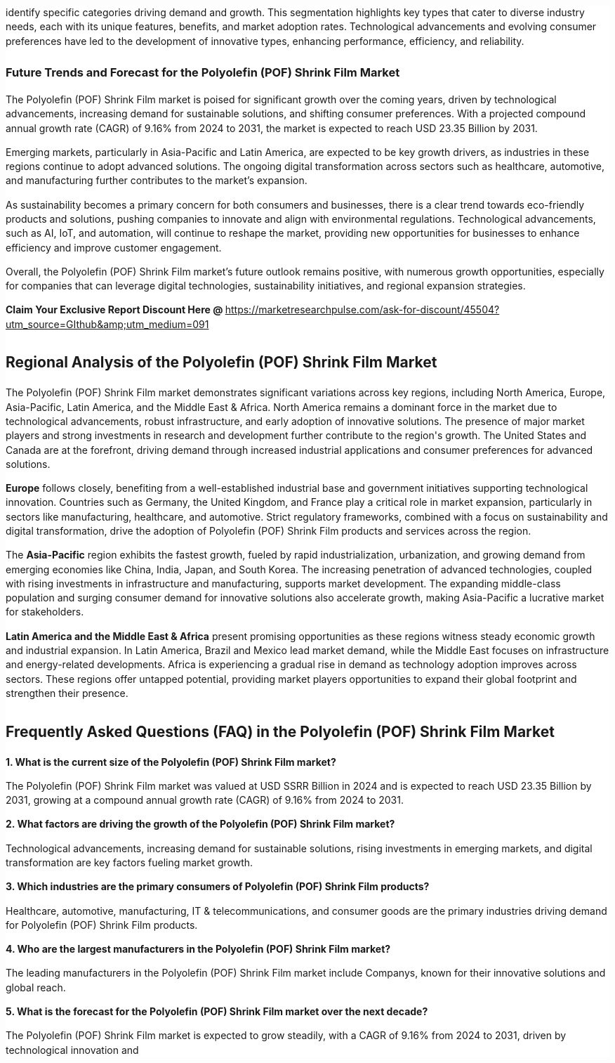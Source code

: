 identify specific categories driving demand and growth. This segmentation highlights key types that cater to diverse industry needs, each with its unique features, benefits, and market adoption rates. Technological advancements and evolving consumer preferences have led to the development of innovative types, enhancing performance, efficiency, and reliability.</p><h3>Future Trends and Forecast for the Polyolefin (POF) Shrink Film Market</h3><p>The Polyolefin (POF) Shrink Film market is poised for significant growth over the coming years, driven by technological advancements, increasing demand for sustainable solutions, and shifting consumer preferences. With a projected compound annual growth rate (CAGR) of 9.16% from 2024 to 2031, the market is expected to reach USD 23.35 Billion by 2031.</p><p>Emerging markets, particularly in Asia-Pacific and Latin America, are expected to be key growth drivers, as industries in these regions continue to adopt advanced solutions. The ongoing digital transformation across sectors such as healthcare, automotive, and manufacturing further contributes to the market&rsquo;s expansion.</p><p>As sustainability becomes a primary concern for both consumers and businesses, there is a clear trend towards eco-friendly products and solutions, pushing companies to innovate and align with environmental regulations. Technological advancements, such as AI, IoT, and automation, will continue to reshape the market, providing new opportunities for businesses to enhance efficiency and improve customer engagement.</p><p>Overall, the Polyolefin (POF) Shrink Film market&rsquo;s future outlook remains positive, with numerous growth opportunities, especially for companies that can leverage digital technologies, sustainability initiatives, and regional expansion strategies.</p><p><strong>Claim Your Exclusive Report Discount Here @ </strong><a href="https://marketresearchpulse.com/ask-for-discount/45504?utm_source=GIthub&amp;utm_medium=091">https://marketresearchpulse.com/ask-for-discount/45504?utm_source=GIthub&amp;utm_medium=091</a></p><h2><strong>Regional Analysis of the Polyolefin (POF) Shrink Film Market</strong></h2><p>The Polyolefin (POF) Shrink Film market demonstrates significant variations across key regions, including North America, Europe, Asia-Pacific, Latin America, and the Middle East &amp; Africa. North America remains a dominant force in the market due to technological advancements, robust infrastructure, and early adoption of innovative solutions. The presence of major market players and strong investments in research and development further contribute to the region's growth. The United States and Canada are at the forefront, driving demand through increased industrial applications and consumer preferences for advanced solutions.</p><p><strong>Europe</strong> follows closely, benefiting from a well-established industrial base and government initiatives supporting technological innovation. Countries such as Germany, the United Kingdom, and France play a critical role in market expansion, particularly in sectors like manufacturing, healthcare, and automotive. Strict regulatory frameworks, combined with a focus on sustainability and digital transformation, drive the adoption of Polyolefin (POF) Shrink Film products and services across the region.</p><p>The <strong>Asia-Pacific</strong> region exhibits the fastest growth, fueled by rapid industrialization, urbanization, and growing demand from emerging economies like China, India, Japan, and South Korea. The increasing penetration of advanced technologies, coupled with rising investments in infrastructure and manufacturing, supports market development. The expanding middle-class population and surging consumer demand for innovative solutions also accelerate growth, making Asia-Pacific a lucrative market for stakeholders.</p><p><strong>Latin America and the Middle East &amp; Africa</strong> present promising opportunities as these regions witness steady economic growth and industrial expansion. In Latin America, Brazil and Mexico lead market demand, while the Middle East focuses on infrastructure and energy-related developments. Africa is experiencing a gradual rise in demand as technology adoption improves across sectors. These regions offer untapped potential, providing market players opportunities to expand their global footprint and strengthen their presence.</p><h2><strong>Frequently Asked Questions (FAQ) in the Polyolefin (POF) Shrink Film Market</strong></h2><p><strong>1. What is the current size of the Polyolefin (POF) Shrink Film market?</strong></p><p>The Polyolefin (POF) Shrink Film market was valued at USD SSRR Billion in 2024 and is expected to reach USD 23.35 Billion by 2031, growing at a compound annual growth rate (CAGR) of 9.16% from 2024 to 2031.</p><p><strong>2. What factors are driving the growth of the Polyolefin (POF) Shrink Film market?</strong></p><p>Technological advancements, increasing demand for sustainable solutions, rising investments in emerging markets, and digital transformation are key factors fueling market growth.</p><p><strong>3. Which industries are the primary consumers of Polyolefin (POF) Shrink Film products?</strong></p><p>Healthcare, automotive, manufacturing, IT &amp; telecommunications, and consumer goods are the primary industries driving demand for Polyolefin (POF) Shrink Film products.</p><p><strong>4. Who are the largest manufacturers in the Polyolefin (POF) Shrink Film market?</strong></p><p>The leading manufacturers in the Polyolefin (POF) Shrink Film market include Companys, known for their innovative solutions and global reach.</p><p><strong>5. What is the forecast for the Polyolefin (POF) Shrink Film market over the next decade?</strong></p><p>The Polyolefin (POF) Shrink Film market is expected to grow steadily, with a CAGR of 9.16% from 2024 to 2031, driven by technological innovation and